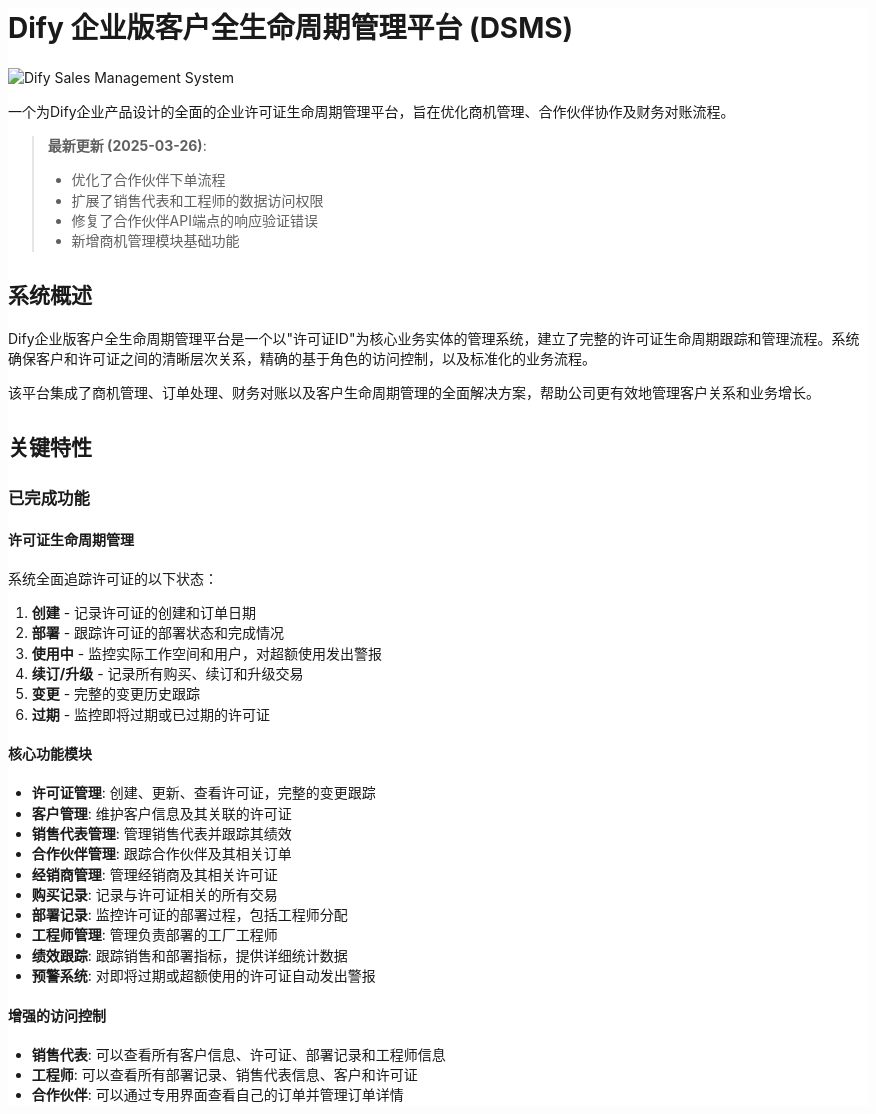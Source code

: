 # Dify 企业版客户全生命周期管理平台 (DSMS)

![Dify Sales Management System](https://path.to/logo.png)

一个为Dify企业产品设计的全面的企业许可证生命周期管理平台，旨在优化商机管理、合作伙伴协作及财务对账流程。

> **最新更新 (2025-03-26)**: 
> - 优化了合作伙伴下单流程
> - 扩展了销售代表和工程师的数据访问权限
> - 修复了合作伙伴API端点的响应验证错误
> - 新增商机管理模块基础功能

## 系统概述

Dify企业版客户全生命周期管理平台是一个以"许可证ID"为核心业务实体的管理系统，建立了完整的许可证生命周期跟踪和管理流程。系统确保客户和许可证之间的清晰层次关系，精确的基于角色的访问控制，以及标准化的业务流程。

该平台集成了商机管理、订单处理、财务对账以及客户生命周期管理的全面解决方案，帮助公司更有效地管理客户关系和业务增长。

## 关键特性

### 已完成功能

#### 许可证生命周期管理

系统全面追踪许可证的以下状态：

1. **创建** - 记录许可证的创建和订单日期
2. **部署** - 跟踪许可证的部署状态和完成情况
3. **使用中** - 监控实际工作空间和用户，对超额使用发出警报
4. **续订/升级** - 记录所有购买、续订和升级交易
5. **变更** - 完整的变更历史跟踪
6. **过期** - 监控即将过期或已过期的许可证

#### 核心功能模块

- **许可证管理**: 创建、更新、查看许可证，完整的变更跟踪
- **客户管理**: 维护客户信息及其关联的许可证
- **销售代表管理**: 管理销售代表并跟踪其绩效
- **合作伙伴管理**: 跟踪合作伙伴及其相关订单
- **经销商管理**: 管理经销商及其相关许可证
- **购买记录**: 记录与许可证相关的所有交易
- **部署记录**: 监控许可证的部署过程，包括工程师分配
- **工程师管理**: 管理负责部署的工厂工程师
- **绩效跟踪**: 跟踪销售和部署指标，提供详细统计数据
- **预警系统**: 对即将过期或超额使用的许可证自动发出警报

#### 增强的访问控制

- **销售代表**: 可以查看所有客户信息、许可证、部署记录和工程师信息
- **工程师**: 可以查看所有部署记录、销售代表信息、客户和许可证
- **合作伙伴**: 可以通过专用界面查看自己的订单并管理订单详情
